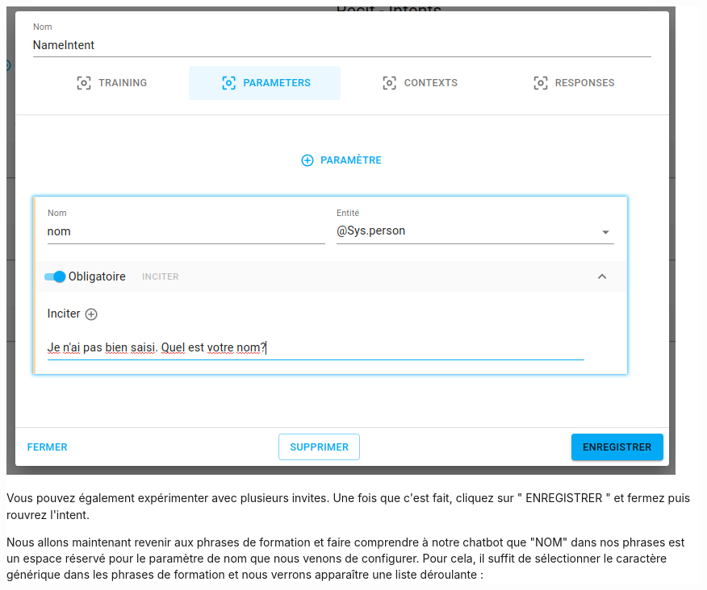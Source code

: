 ![](name-intent-parameters-final_fr.png)

Vous pouvez également expérimenter avec plusieurs invites. Une fois que c'est fait, cliquez sur " ENREGISTRER " et fermez puis rouvrez l'intent.

Nous allons maintenant revenir aux phrases de formation et faire comprendre à notre chatbot que "NOM" dans nos phrases est un espace réservé pour le paramètre de nom que nous venons de configurer. Pour cela, il suffit de sélectionner le caractère générique dans les phrases de formation et nous verrons apparaître une liste déroulante :
